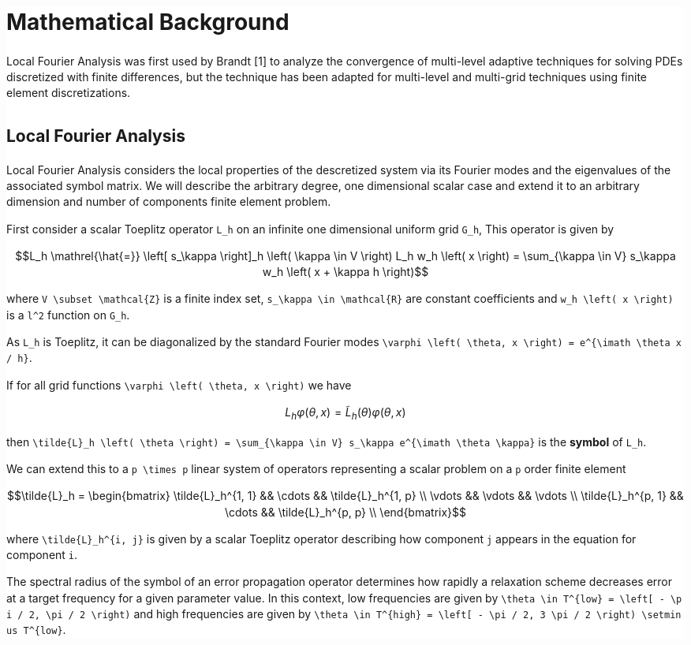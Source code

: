 # Mathematical Background

Local Fourier Analysis was first used by Brandt [1] to analyze the convergence of multi-level adaptive techniques for solving PDEs discretized with finite differences, but the technique has been adapted for multi-level and multi-grid techniques using finite element discretizations.

## Local Fourier Analysis

Local Fourier Analysis considers the local properties of the descretized system via its Fourier modes and the eigenvalues of the associated symbol matrix.
We will describe the arbitrary degree, one dimensional scalar case and extend it to an arbitrary dimension and number of components finite element problem.

First consider a scalar Toeplitz operator ``L_h`` on an infinite one dimensional uniform grid ``G_h``,
This operator is given by

```math
L_h \mathrel{\hat{=}} \left[ s_\kappa \right]_h \left( \kappa \in V \right)

L_h w_h \left( x \right) = \sum_{\kappa \in V} s_\kappa w_h \left( x + \kappa h \right)
```

where ``V \subset \mathcal{Z}`` is a finite index set, ``s_\kappa \in \mathcal{R}`` are constant coefficients and ``w_h \left( x \right)`` is a ``l^2`` function on ``G_h``.

As ``L_h`` is Toeplitz, it can be diagonalized by the standard Fourier modes ``\varphi \left( \theta, x \right) = e^{\imath \theta x / h}``.

If for all grid functions ``\varphi \left( \theta, x \right)`` we have

```math
L_h \varphi \left( \theta, x \right) = \tilde{L}_h \left( \theta \right) \varphi \left( \theta, x \right)
```

then ``\tilde{L}_h \left( \theta \right) = \sum_{\kappa \in V} s_\kappa e^{\imath \theta \kappa}`` is the **symbol** of ``L_h``.

We can extend this to a ``p \times p`` linear system of operators representing a scalar problem on a ``p`` order finite element

```math
\tilde{L}_h =
\begin{bmatrix}
    \tilde{L}_h^{1, 1}  &&  \cdots  &&  \tilde{L}_h^{1, p}  \\
    \vdots              &&  \vdots  &&  \vdots              \\
    \tilde{L}_h^{p, 1}  &&  \cdots  &&  \tilde{L}_h^{p, p}  \\
\end{bmatrix}
```

where ``\tilde{L}_h^{i, j}`` is given by a scalar Toeplitz operator describing how component ``j`` appears in the equation for component ``i``.

The spectral radius of the symbol of an error propagation operator determines how rapidly a relaxation scheme decreases error at a target frequency for a given parameter value.
In this context, low frequencies are given by ``\theta \in T^{low} = \left[ - \pi / 2, \pi / 2 \right)`` and high frequencies are given by ``\theta \in T^{high} = \left[ - \pi / 2, 3 \pi / 2 \right) \setminus T^{low}``.
